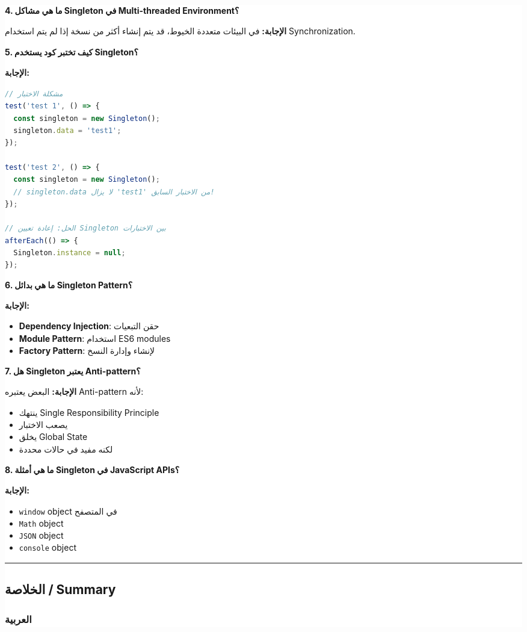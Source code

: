 **4. ما هي مشاكل Singleton في Multi-threaded Environment؟**

**الإجابة:**
في البيئات متعددة الخيوط، قد يتم إنشاء أكثر من نسخة إذا لم يتم استخدام Synchronization.

**5. كيف تختبر كود يستخدم Singleton؟**

**الإجابة:**
```javascript
// مشكلة الاختبار
test('test 1', () => {
  const singleton = new Singleton();
  singleton.data = 'test1';
});

test('test 2', () => {
  const singleton = new Singleton();
  // singleton.data لا يزال 'test1' من الاختبار السابق!
});

// الحل: إعادة تعيين Singleton بين الاختبارات
afterEach(() => {
  Singleton.instance = null;
});
```

**6. ما هي بدائل Singleton Pattern؟**

**الإجابة:**
- **Dependency Injection**: حقن التبعيات
- **Module Pattern**: استخدام ES6 modules
- **Factory Pattern**: لإنشاء وإدارة النسخ

**7. هل Singleton يعتبر Anti-pattern؟**

**الإجابة:**
البعض يعتبره Anti-pattern لأنه:
- ينتهك Single Responsibility Principle
- يصعب الاختبار
- يخلق Global State
- لكنه مفيد في حالات محددة

**8. ما هي أمثلة Singleton في JavaScript APIs؟**

**الإجابة:**
- `window` object في المتصفح
- `Math` object
- `JSON` object
- `console` object

---

## الخلاصة / Summary

### العربية
